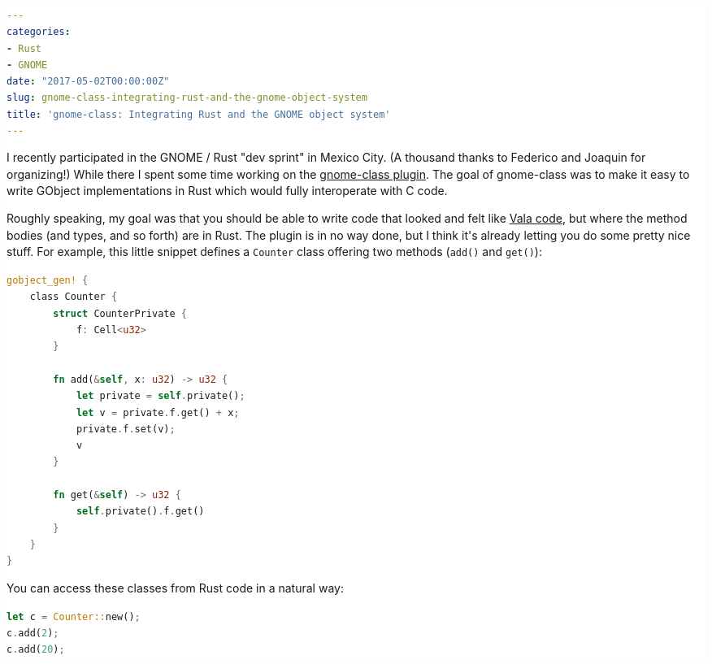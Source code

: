 ```yaml
---
categories:
- Rust
- GNOME
date: "2017-05-02T00:00:00Z"
slug: gnome-class-integrating-rust-and-the-gnome-object-system
title: 'gnome-class: Integrating Rust and the GNOME object system'
---
```


I recently participated in the GNOME / Rust "dev sprint" in Mexico
City. (A thousand thanks to Federico and Joaquin for organizing!)
While there I spent some time working on the
[gnome-class plugin][repo]. The
goal of gnome-class was to make it easy to write GObject
implementations in Rust which would fully interoperate with C code.

[repo]: https://github.com/nikomatsakis/gnome-class

Roughly speaking, my goal was that you should be able to write code
that looked and felt like
[Vala code](https://wiki.gnome.org/Projects/Vala), but where the
method bodies (and types, and so forth) are in Rust. The plugin is in
no way done, but I think it's already letting you do some pretty nice
stuff. For example, this little snippet defines a `Counter` class
offering two methods (`add()` and `get()`):

```rust
gobject_gen! {
    class Counter {
        struct CounterPrivate {
            f: Cell<u32>
        }

        fn add(&self, x: u32) -> u32 {
            let private = self.private();
            let v = private.f.get() + x;
            private.f.set(v);
            v
        }

        fn get(&self) -> u32 {
            self.private().f.get()
        }
    }
}
```

You can access these classes from Rust code in a natural way:

```rust
let c = Counter::new();
c.add(2);
c.add(20);
```


[rc]: https://doc.rust-lang.org/std/rc/struct.Rc.html
[40939]: https://github.com/rust-lang/rust/pull/40939 